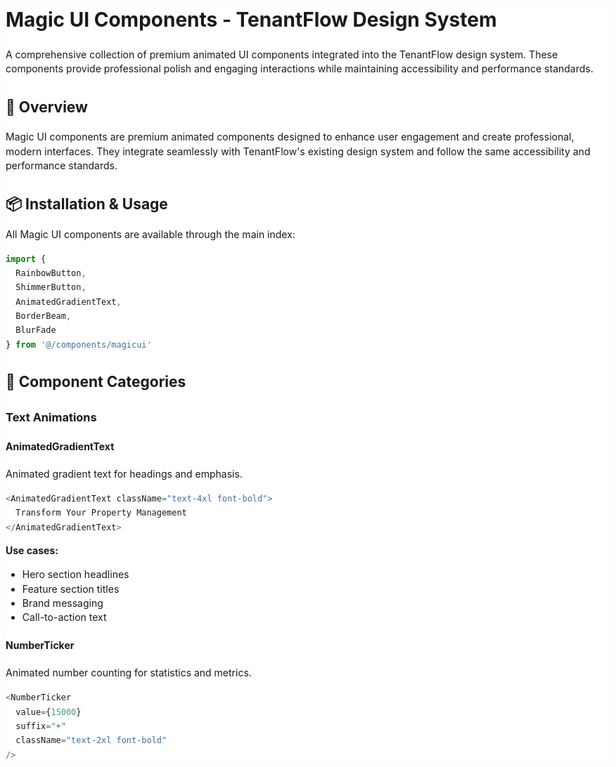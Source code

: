 # Magic UI Components - TenantFlow Design System

A comprehensive collection of premium animated UI components integrated into the TenantFlow design system. These components provide professional polish and engaging interactions while maintaining accessibility and performance standards.

## 🎯 Overview

Magic UI components are premium animated components designed to enhance user engagement and create professional, modern interfaces. They integrate seamlessly with TenantFlow's existing design system and follow the same accessibility and performance standards.

## 📦 Installation & Usage

All Magic UI components are available through the main index:

```typescript
import { 
  RainbowButton, 
  ShimmerButton, 
  AnimatedGradientText,
  BorderBeam,
  BlurFade 
} from '@/components/magicui'
```

## 🎨 Component Categories

### Text Animations

#### AnimatedGradientText
Animated gradient text for headings and emphasis.

```typescript
<AnimatedGradientText className="text-4xl font-bold">
  Transform Your Property Management
</AnimatedGradientText>
```

**Use cases:**
- Hero section headlines
- Feature section titles  
- Brand messaging
- Call-to-action text

#### NumberTicker
Animated number counting for statistics and metrics.

```typescript
<NumberTicker 
  value={15000}
  suffix="+"
  className="text-2xl font-bold"
/>
```
